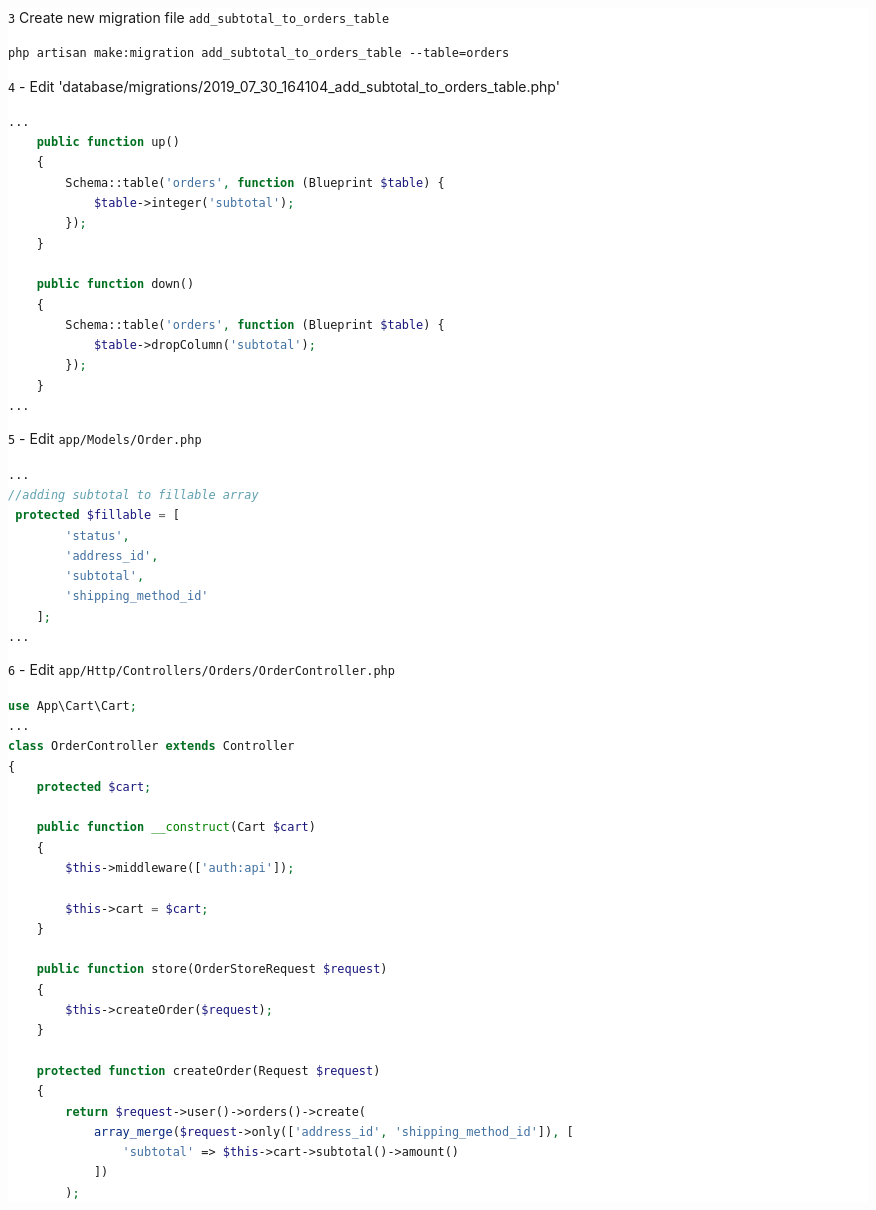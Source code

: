 `3` Create new migration file `add_subtotal_to_orders_table`

```command
php artisan make:migration add_subtotal_to_orders_table --table=orders
```

`4` - Edit 'database/migrations/2019_07_30_164104_add_subtotal_to_orders_table.php'

```php
...
    public function up()
    {
        Schema::table('orders', function (Blueprint $table) {
            $table->integer('subtotal');
        });
    }

    public function down()
    {
        Schema::table('orders', function (Blueprint $table) {
            $table->dropColumn('subtotal');
        });
    }
...
```

`5` - Edit `app/Models/Order.php`

```php
...
//adding subtotal to fillable array
 protected $fillable = [
        'status',
        'address_id',
        'subtotal',
        'shipping_method_id'
    ];
...
```

`6` - Edit `app/Http/Controllers/Orders/OrderController.php`

```php
use App\Cart\Cart;
...
class OrderController extends Controller
{
    protected $cart;

    public function __construct(Cart $cart)
    {
        $this->middleware(['auth:api']);

        $this->cart = $cart;
    }

    public function store(OrderStoreRequest $request)
    {
        $this->createOrder($request);
    }

    protected function createOrder(Request $request)
    {
        return $request->user()->orders()->create(
            array_merge($request->only(['address_id', 'shipping_method_id']), [
                'subtotal' => $this->cart->subtotal()->amount()
            ])
        );
```